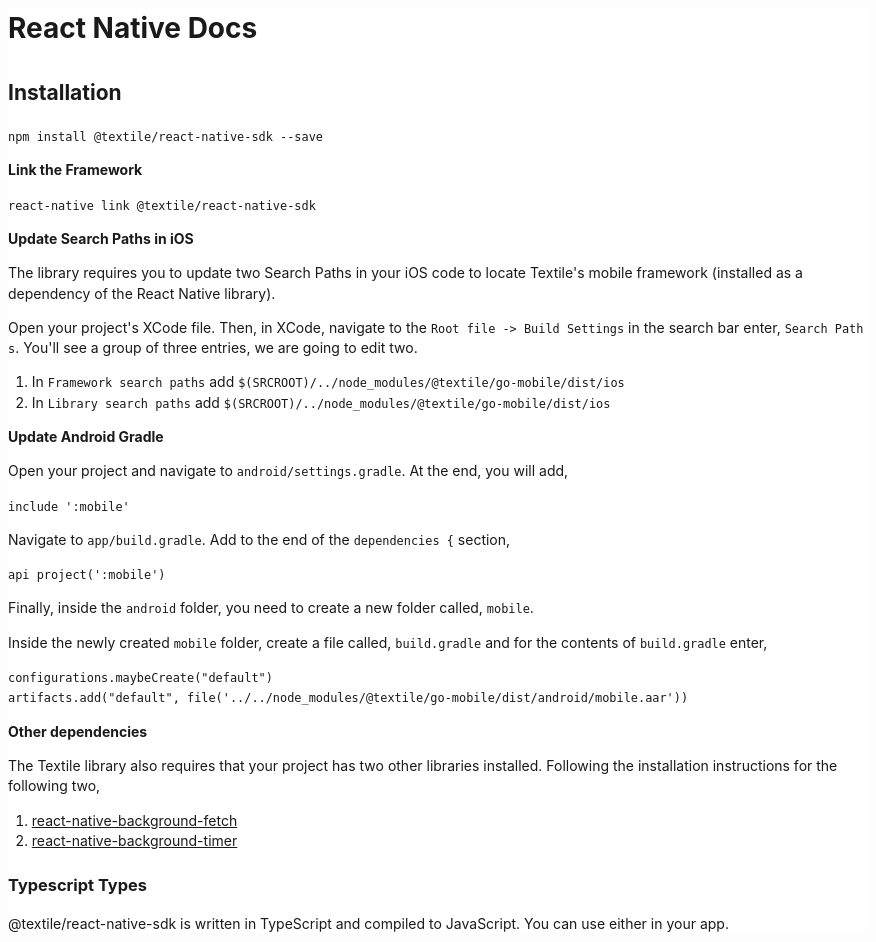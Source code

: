 
React Native Docs
=================

Installation
------------

`npm install @textile/react-native-sdk --save`

**Link the Framework**

`react-native link @textile/react-native-sdk`

**Update Search Paths in iOS**

The library requires you to update two Search Paths in your iOS code to locate Textile's mobile framework (installed as a dependency of the React Native library).

Open your project's XCode file. Then, in XCode, navigate to the `Root file -> Build Settings` in the search bar enter, `Search Paths`. You'll see a group of three entries, we are going to edit two.

1.  In `Framework search paths` add `$(SRCROOT)/../node_modules/@textile/go-mobile/dist/ios`
2.  In `Library search paths` add `$(SRCROOT)/../node_modules/@textile/go-mobile/dist/ios`

**Update Android Gradle**

Open your project and navigate to `android/settings.gradle`. At the end, you will add,

```
include ':mobile'
```

Navigate to `app/build.gradle`. Add to the end of the `dependencies {` section,

```
api project(':mobile')
```

Finally, inside the `android` folder, you need to create a new folder called, `mobile`.

Inside the newly created `mobile` folder, create a file called, `build.gradle` and for the contents of `build.gradle` enter,

```
configurations.maybeCreate("default")
artifacts.add("default", file('../../node_modules/@textile/go-mobile/dist/android/mobile.aar'))
```

**Other dependencies**

The Textile library also requires that your project has two other libraries installed. Following the installation instructions for the following two,

1.  [react-native-background-fetch](https://github.com/transistorsoft/react-native-background-fetch)
2.  [react-native-background-timer](https://github.com/ocetnik/react-native-background-timer)

### Typescript Types

@textile/react-native-sdk is written in TypeScript and compiled to JavaScript. You can use either in your app.
